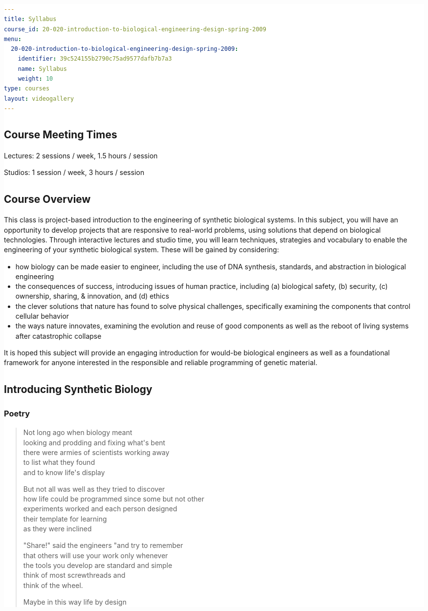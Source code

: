 ```yaml
---
title: Syllabus
course_id: 20-020-introduction-to-biological-engineering-design-spring-2009
menu:
  20-020-introduction-to-biological-engineering-design-spring-2009:
    identifier: 39c524155b2790c75ad9577dafb7b7a3
    name: Syllabus
    weight: 10
type: courses
layout: videogallery
---
```

Course Meeting Times
--------------------

Lectures: 2 sessions / week, 1.5 hours / session

Studios: 1 session / week, 3 hours / session

Course Overview
---------------

This class is project-based introduction to the engineering of synthetic biological systems. In this subject, you will have an opportunity to develop projects that are responsive to real-world problems, using solutions that depend on biological technologies. Through interactive lectures and studio time, you will learn techniques, strategies and vocabulary to enable the engineering of your synthetic biological system. These will be gained by considering:

*   how biology can be made easier to engineer, including the use of DNA synthesis, standards, and abstraction in biological engineering
*   the consequences of success, introducing issues of human practice, including (a) biological safety, (b) security, (c) ownership, sharing, & innovation, and (d) ethics
*   the clever solutions that nature has found to solve physical challenges, specifically examining the components that control cellular behavior
*   the ways nature innovates, examining the evolution and reuse of good components as well as the reboot of living systems after catastrophic collapse

It is hoped this subject will provide an engaging introduction for would-be biological engineers as well as a foundational framework for anyone interested in the responsible and reliable programming of genetic material.

Introducing Synthetic Biology
-----------------------------

### Poetry

> Not long ago when biology meant  
> looking and prodding and fixing what's bent  
> there were armies of scientists working away  
> to list what they found  
> and to know life's display
> 
> But not all was well as they tried to discover  
> how life could be programmed since some but not other  
> experiments worked and each person designed  
> their template for learning  
> as they were inclined
> 
> "Share!" said the engineers "and try to remember  
> that others will use your work only whenever  
> the tools you develop are standard and simple  
> think of most screwthreads and  
> think of the wheel.
> 
> Maybe in this way life by design  
